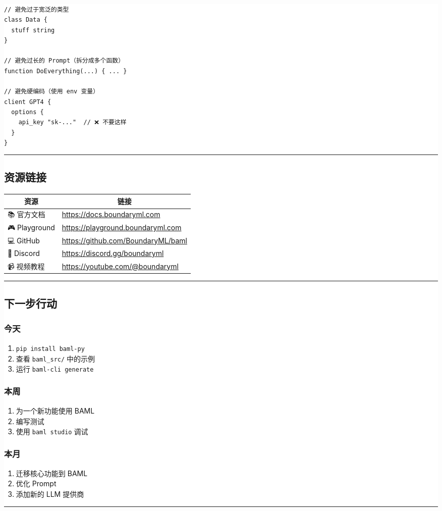 ```baml
// 避免过于宽泛的类型
class Data {
  stuff string
}

// 避免过长的 Prompt（拆分成多个函数）
function DoEverything(...) { ... }

// 避免硬编码（使用 env 变量）
client GPT4 {
  options {
    api_key "sk-..."  // ❌ 不要这样
  }
}
```

---

## 资源链接

| 资源 | 链接 |
|------|------|
| 📚 官方文档 | https://docs.boundaryml.com |
| 🎮 Playground | https://playground.boundaryml.com |
| 💻 GitHub | https://github.com/BoundaryML/baml |
| 💬 Discord | https://discord.gg/boundaryml |
| 📹 视频教程 | https://youtube.com/@boundaryml |

---

## 下一步行动

### 今天

1. `pip install baml-py`
2. 查看 `baml_src/` 中的示例
3. 运行 `baml-cli generate`

### 本周

1. 为一个新功能使用 BAML
2. 编写测试
3. 使用 `baml studio` 调试

### 本月

1. 迁移核心功能到 BAML
2. 优化 Prompt
3. 添加新的 LLM 提供商

---